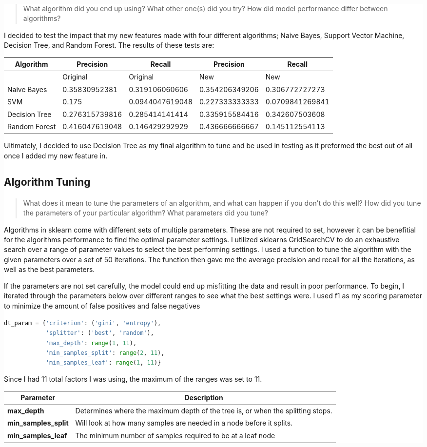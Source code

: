 >What algorithm did you end up using? What other one(s) did you try? How did model performance differ between algorithms?

I decided to test the impact that my new features made with four different algorithms; Naive Bayes, Support Vector Machine, Decision Tree, and Random Forest. The results of these tests are:

|**Algorithm**|**Precision**|**Recall**|**Precision**|**Recall**|
|------|-----|-----|-----|-----|
|   |Original|Original|New|New|
|Naive Bayes|0.35830952381|0.319106060606|0.354206349206|0.306772727273|
|SVM|0.175| 0.0944047619048|0.227333333333|0.0709841269841|
|Decision Tree|0.276315739816|0.285414141414|0.335915584416|0.342607503608|
|Random Forest|0.416047619048|0.146429292929|0.436666666667|0.145112554113|


Ultimately, I decided to use Decision Tree as my final algorithm to tune and be used in testing as it preformed the best out of all once I added my new feature in. 

## Algorithm Tuning

>What does it mean to tune the parameters of an algorithm, and what can happen if you don’t do this well?  How did you tune the parameters of your particular algorithm? What parameters did you tune?

Algorithms in sklearn come with different sets of multiple parameters. These are not required to set, however it can be benefitial for the algorithms performance to find the optimal parameter settings. I utilized sklearns GridSearchCV to do an exhaustive search over a range of parameter values to select the best performing settings. I used a function to tune the algorithm with the given parameters over a set of 50 iterations. The function then gave me the average precision and recall for all the iterations, as well as the best parameters. 

If the parameters are not set carefully, the model could end up misfitting the data and result in poor performance. To begin, I iterated through the parameters below over different ranges to see what the best settings were. I used f1 as my scoring parameter to minimize the amount of false positives and false negatives


```python
dt_param = {'criterion': ('gini', 'entropy'),
            'splitter': ('best', 'random'),
            'max_depth': range(1, 11),
            'min_samples_split': range(2, 11),
            'min_samples_leaf': range(1, 11)}
```

Since I had 11 total factors I was using, the maximum of the ranges was set to 11. 

|Parameter|Description|
|---|---|
|**max_depth**|Determines where the maximum depth of the tree is, or when the splitting stops.| 
|**min_samples_split**|Will look at how many samples are needed in a node before it splits.|
|**min_samples_leaf** |The minimum number of samples required to be at a leaf node|
